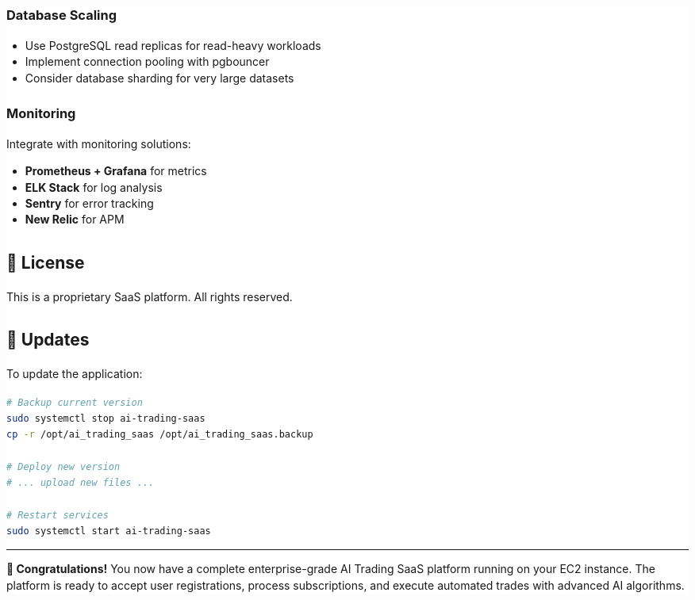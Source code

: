### **Database Scaling**
- Use PostgreSQL read replicas for read-heavy workloads
- Implement connection pooling with pgbouncer
- Consider database sharding for very large datasets

### **Monitoring**
Integrate with monitoring solutions:
- **Prometheus + Grafana** for metrics
- **ELK Stack** for log analysis
- **Sentry** for error tracking
- **New Relic** for APM

## 📄 **License**

This is a proprietary SaaS platform. All rights reserved.

## 🔄 **Updates**

To update the application:
```bash
# Backup current version
sudo systemctl stop ai-trading-saas
cp -r /opt/ai_trading_saas /opt/ai_trading_saas.backup

# Deploy new version
# ... upload new files ...

# Restart services
sudo systemctl start ai-trading-saas
```

---

**🎉 Congratulations!** You now have a complete enterprise-grade AI Trading SaaS platform running on your EC2 instance. The platform is ready to accept user registrations, process subscriptions, and execute automated trades with advanced AI algorithms.

